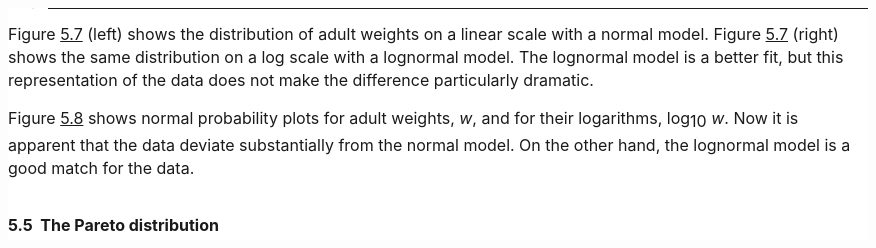 > </tbody>
> </table>
>
> <span style="font-size:medium"> </span><span
> id="brfss_weight_normal"></span><span style="font-size:medium">
> </span>
>
> ------------------------------------------------------------------------

<span style="font-size:medium">Figure </span>[<span
style="font-size:medium">5.7</span>](#brfss_weight)<span
style="font-size:medium"> (left) shows the distribution of adult weights
on a linear scale with a normal model. Figure </span>[<span
style="font-size:medium">5.7</span>](#brfss_weight)<span
style="font-size:medium"> (right) shows the same distribution on a log
scale with a lognormal model. The lognormal model is a better fit, but
this representation of the data does not make the difference
particularly dramatic. </span><span id="hevea_default390"></span><span
style="font-size:medium"> </span><span id="hevea_default391"></span>

<span style="font-size:medium">Figure </span>[<span
style="font-size:medium">5.8</span>](#brfss_weight_normal)<span
style="font-size:medium"> shows normal probability plots for adult
weights, <span style="font-style:italic">w</span>, and for their
logarithms, log</span><sub><span
style="font-size:medium">10</span></sub><span style="font-size:medium">
<span style="font-style:italic">w</span>. Now it is apparent that the
data deviate substantially from the normal model. On the other hand, the
lognormal model is a good match for the data. </span><span
id="hevea_default392"></span><span style="font-size:medium">
</span><span id="hevea_default393"></span><span
style="font-size:medium"> </span><span
id="hevea_default394"></span><span style="font-size:medium">
</span><span id="hevea_default395"></span><span
style="font-size:medium"> </span><span
id="hevea_default396"></span><span style="font-size:medium">
</span><span id="hevea_default397"></span><span
style="font-size:medium"> </span><span
id="hevea_default398"></span><span style="font-size:medium">
</span><span id="hevea_default399"></span><span
style="font-size:medium"> </span><span
id="hevea_default400"></span><span style="font-size:medium">
</span><span id="hevea_default401"></span><span
style="font-size:medium"> </span><span id="hevea_default402"></span>

<span style="font-size:medium"> </span>

<span style="font-size:medium">5.5  The Pareto distribution</span>
------------------------------------------------------------------

<span style="font-size:medium"> </span><span
id="hevea_default403"></span><span style="font-size:medium">
</span><span id="hevea_default404"></span><span
style="font-size:medium"> </span><span id="hevea_default405"></span>
